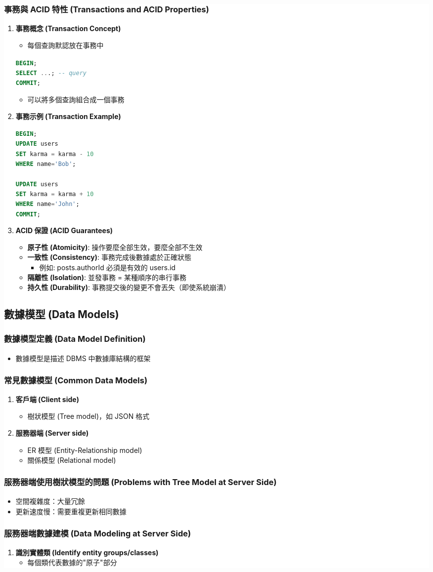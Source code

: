 ### 事務與 ACID 特性 (Transactions and ACID Properties)

1. **事務概念 (Transaction Concept)**
   - 每個查詢默認放在事務中
   ```sql
   BEGIN;
   SELECT ...; -- query
   COMMIT;
   ```
   - 可以將多個查詢組合成一個事務

2. **事務示例 (Transaction Example)**
   ```sql
   BEGIN;
   UPDATE users 
   SET karma = karma - 10
   WHERE name='Bob';
   
   UPDATE users 
   SET karma = karma + 10
   WHERE name='John';
   COMMIT;
   ```

3. **ACID 保證 (ACID Guarantees)**
   - **原子性 (Atomicity)**: 操作要麼全部生效，要麼全部不生效
   - **一致性 (Consistency)**: 事務完成後數據處於正確狀態
     - 例如: posts.authorId 必須是有效的 users.id
   - **隔離性 (Isolation)**: 並發事務 = 某種順序的串行事務
   - **持久性 (Durability)**: 事務提交後的變更不會丟失（即使系統崩潰）

## 數據模型 (Data Models)

### 數據模型定義 (Data Model Definition)
- 數據模型是描述 DBMS 中數據庫結構的框架

### 常見數據模型 (Common Data Models)
1. **客戶端 (Client side)**
   - 樹狀模型 (Tree model)，如 JSON 格式

2. **服務器端 (Server side)**
   - ER 模型 (Entity-Relationship model)
   - 關係模型 (Relational model)

### 服務器端使用樹狀模型的問題 (Problems with Tree Model at Server Side)
- 空間複雜度：大量冗餘
- 更新速度慢：需要重複更新相同數據

### 服務器端數據建模 (Data Modeling at Server Side)
1. **識別實體類 (Identify entity groups/classes)**
   - 每個類代表數據的"原子"部分
